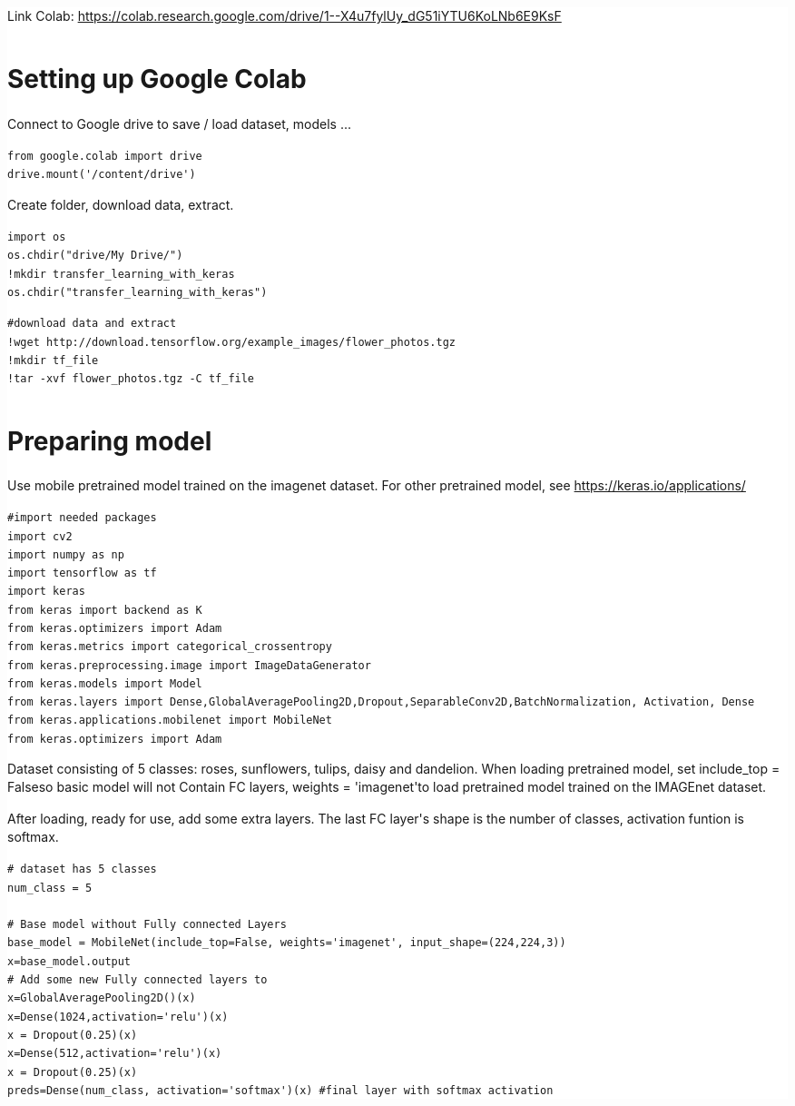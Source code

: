 Link Colab: https://colab.research.google.com/drive/1--X4u7fylUy_dG51iYTU6KoLNb6E9KsF

# Setting up Google Colab

Connect to Google drive to save / load dataset, models ...

```
from google.colab import drive
drive.mount('/content/drive')
```
Create folder, download data, extract.
```
import os
os.chdir("drive/My Drive/")
!mkdir transfer_learning_with_keras
os.chdir("transfer_learning_with_keras")
```
```
#download data and extract
!wget http://download.tensorflow.org/example_images/flower_photos.tgz
!mkdir tf_file
!tar -xvf flower_photos.tgz -C tf_file
```
# Preparing model

Use mobile pretrained model trained on the imagenet dataset. For other pretrained model, see https://keras.io/applications/

```
#import needed packages
import cv2
import numpy as np
import tensorflow as tf
import keras
from keras import backend as K
from keras.optimizers import Adam
from keras.metrics import categorical_crossentropy
from keras.preprocessing.image import ImageDataGenerator
from keras.models import Model
from keras.layers import Dense,GlobalAveragePooling2D,Dropout,SeparableConv2D,BatchNormalization, Activation, Dense
from keras.applications.mobilenet import MobileNet
from keras.optimizers import Adam
```
Dataset consisting of 5 classes: roses, sunflowers, tulips, daisy and dandelion. When loading pretrained model, set include_top = Falseso basic model will not Contain FC layers, weights = 'imagenet'to load pretrained model trained on the IMAGEnet dataset.

After loading, ready for use, add some extra layers. The last FC layer's shape is the number of classes, activation funtion is softmax.
```
# dataset has 5 classes
num_class = 5

# Base model without Fully connected Layers
base_model = MobileNet(include_top=False, weights='imagenet', input_shape=(224,224,3))
x=base_model.output
# Add some new Fully connected layers to 
x=GlobalAveragePooling2D()(x)
x=Dense(1024,activation='relu')(x)
x = Dropout(0.25)(x)
x=Dense(512,activation='relu')(x) 
x = Dropout(0.25)(x)
preds=Dense(num_class, activation='softmax')(x) #final layer with softmax activation

```